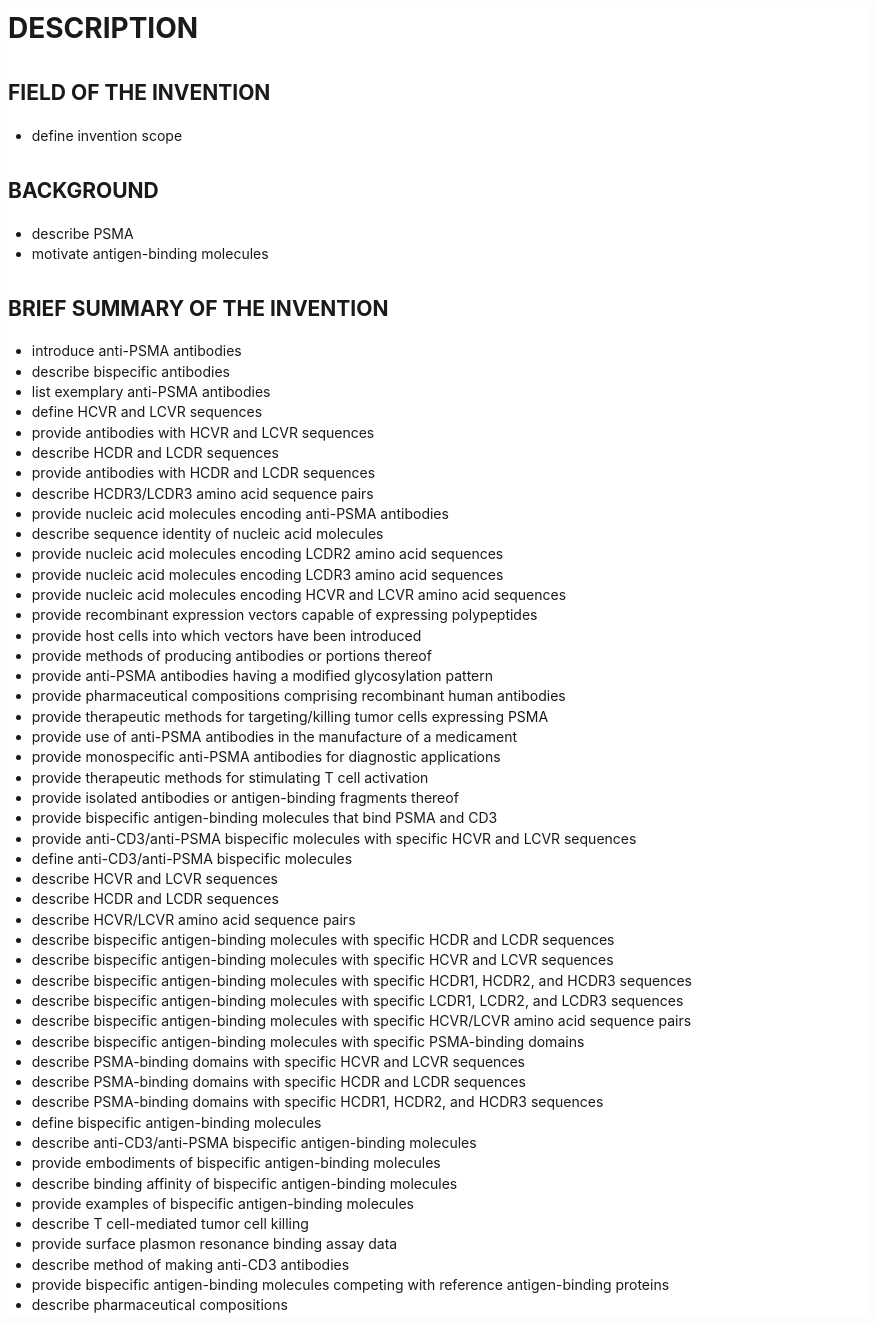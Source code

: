 # DESCRIPTION

## FIELD OF THE INVENTION

- define invention scope

## BACKGROUND

- describe PSMA
- motivate antigen-binding molecules

## BRIEF SUMMARY OF THE INVENTION

- introduce anti-PSMA antibodies
- describe bispecific antibodies
- list exemplary anti-PSMA antibodies
- define HCVR and LCVR sequences
- provide antibodies with HCVR and LCVR sequences
- describe HCDR and LCDR sequences
- provide antibodies with HCDR and LCDR sequences
- describe HCDR3/LCDR3 amino acid sequence pairs
- provide nucleic acid molecules encoding anti-PSMA antibodies
- describe sequence identity of nucleic acid molecules
- provide nucleic acid molecules encoding LCDR2 amino acid sequences
- provide nucleic acid molecules encoding LCDR3 amino acid sequences
- provide nucleic acid molecules encoding HCVR and LCVR amino acid sequences
- provide recombinant expression vectors capable of expressing polypeptides
- provide host cells into which vectors have been introduced
- provide methods of producing antibodies or portions thereof
- provide anti-PSMA antibodies having a modified glycosylation pattern
- provide pharmaceutical compositions comprising recombinant human antibodies
- provide therapeutic methods for targeting/killing tumor cells expressing PSMA
- provide use of anti-PSMA antibodies in the manufacture of a medicament
- provide monospecific anti-PSMA antibodies for diagnostic applications
- provide therapeutic methods for stimulating T cell activation
- provide isolated antibodies or antigen-binding fragments thereof
- provide bispecific antigen-binding molecules that bind PSMA and CD3
- provide anti-CD3/anti-PSMA bispecific molecules with specific HCVR and LCVR sequences
- define anti-CD3/anti-PSMA bispecific molecules
- describe HCVR and LCVR sequences
- describe HCDR and LCDR sequences
- describe HCVR/LCVR amino acid sequence pairs
- describe bispecific antigen-binding molecules with specific HCDR and LCDR sequences
- describe bispecific antigen-binding molecules with specific HCVR and LCVR sequences
- describe bispecific antigen-binding molecules with specific HCDR1, HCDR2, and HCDR3 sequences
- describe bispecific antigen-binding molecules with specific LCDR1, LCDR2, and LCDR3 sequences
- describe bispecific antigen-binding molecules with specific HCVR/LCVR amino acid sequence pairs
- describe bispecific antigen-binding molecules with specific PSMA-binding domains
- describe PSMA-binding domains with specific HCVR and LCVR sequences
- describe PSMA-binding domains with specific HCDR and LCDR sequences
- describe PSMA-binding domains with specific HCDR1, HCDR2, and HCDR3 sequences
- define bispecific antigen-binding molecules
- describe anti-CD3/anti-PSMA bispecific antigen-binding molecules
- provide embodiments of bispecific antigen-binding molecules
- describe binding affinity of bispecific antigen-binding molecules
- provide examples of bispecific antigen-binding molecules
- describe T cell-mediated tumor cell killing
- provide surface plasmon resonance binding assay data
- describe method of making anti-CD3 antibodies
- provide bispecific antigen-binding molecules competing with reference antigen-binding proteins
- describe pharmaceutical compositions